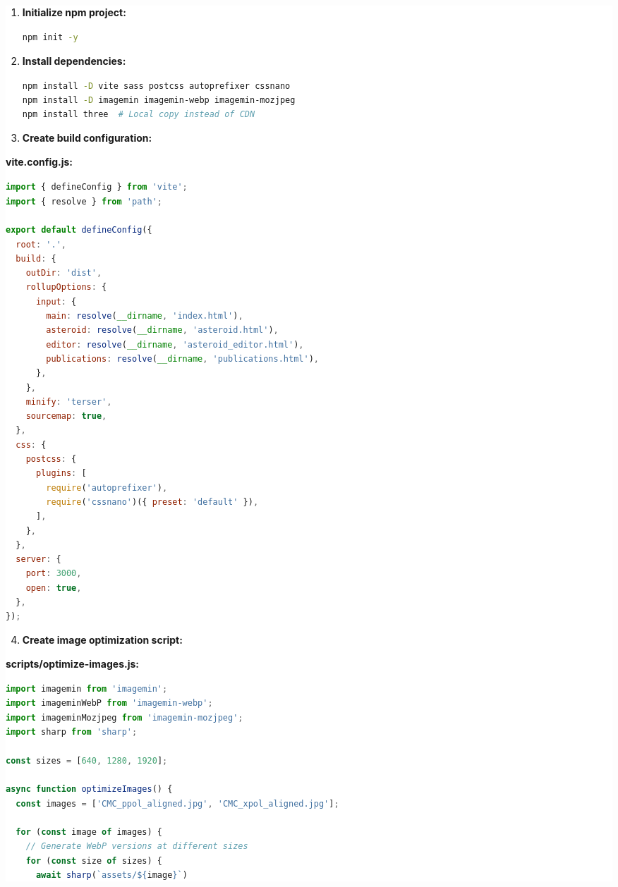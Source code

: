 1. **Initialize npm project:**
   ```bash
   npm init -y
   ```

2. **Install dependencies:**
   ```bash
   npm install -D vite sass postcss autoprefixer cssnano
   npm install -D imagemin imagemin-webp imagemin-mozjpeg
   npm install three  # Local copy instead of CDN
   ```

3. **Create build configuration:**

**vite.config.js:**
```javascript
import { defineConfig } from 'vite';
import { resolve } from 'path';

export default defineConfig({
  root: '.',
  build: {
    outDir: 'dist',
    rollupOptions: {
      input: {
        main: resolve(__dirname, 'index.html'),
        asteroid: resolve(__dirname, 'asteroid.html'),
        editor: resolve(__dirname, 'asteroid_editor.html'),
        publications: resolve(__dirname, 'publications.html'),
      },
    },
    minify: 'terser',
    sourcemap: true,
  },
  css: {
    postcss: {
      plugins: [
        require('autoprefixer'),
        require('cssnano')({ preset: 'default' }),
      ],
    },
  },
  server: {
    port: 3000,
    open: true,
  },
});
```

4. **Create image optimization script:**

**scripts/optimize-images.js:**
```javascript
import imagemin from 'imagemin';
import imageminWebP from 'imagemin-webp';
import imageminMozjpeg from 'imagemin-mozjpeg';
import sharp from 'sharp';

const sizes = [640, 1280, 1920];

async function optimizeImages() {
  const images = ['CMC_ppol_aligned.jpg', 'CMC_xpol_aligned.jpg'];

  for (const image of images) {
    // Generate WebP versions at different sizes
    for (const size of sizes) {
      await sharp(`assets/${image}`)
```